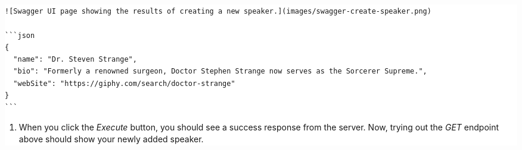     ![Swagger UI page showing the results of creating a new speaker.](images/swagger-create-speaker.png)

    ```json
    {
      "name": "Dr. Steven Strange",
      "bio": "Formerly a renowned surgeon, Doctor Stephen Strange now serves as the Sorcerer Supreme.",
      "webSite": "https://giphy.com/search/doctor-strange"
    }
    ```

1. When you click the *Execute* button, you should see a success response from the server. Now, trying out the *GET* endpoint above should show your newly added speaker.
